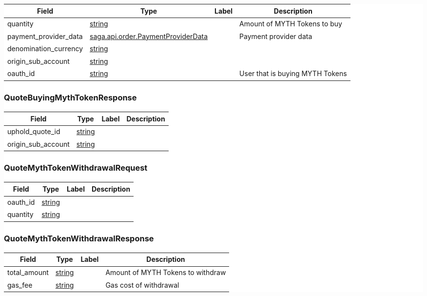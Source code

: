 

| Field | Type | Label | Description |
| ----- | ---- | ----- | ----------- |
| quantity | [string](#string) |  | Amount of MYTH Tokens to buy |
| payment_provider_data | [saga.api.order.PaymentProviderData](#saga-api-order-PaymentProviderData) |  | Payment provider data |
| denomination_currency | [string](#string) |  |  |
| origin_sub_account | [string](#string) |  |  |
| oauth_id | [string](#string) |  | User that is buying MYTH Tokens |






<a name="saga-api-myth-QuoteBuyingMythTokenResponse"></a>

### QuoteBuyingMythTokenResponse



| Field | Type | Label | Description |
| ----- | ---- | ----- | ----------- |
| uphold_quote_id | [string](#string) |  |  |
| origin_sub_account | [string](#string) |  |  |






<a name="saga-api-myth-QuoteMythTokenWithdrawalRequest"></a>

### QuoteMythTokenWithdrawalRequest



| Field | Type | Label | Description |
| ----- | ---- | ----- | ----------- |
| oauth_id | [string](#string) |  |  |
| quantity | [string](#string) |  |  |






<a name="saga-api-myth-QuoteMythTokenWithdrawalResponse"></a>

### QuoteMythTokenWithdrawalResponse



| Field | Type | Label | Description |
| ----- | ---- | ----- | ----------- |
| total_amount | [string](#string) |  | Amount of MYTH Tokens to withdraw |
| gas_fee | [string](#string) |  | Gas cost of withdrawal |
